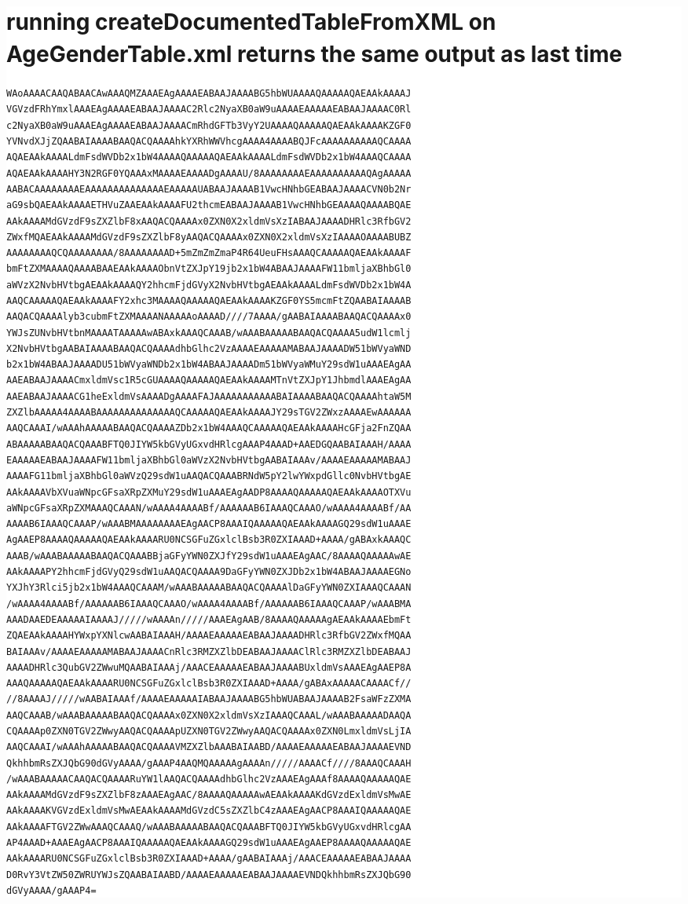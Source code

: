 # running createDocumentedTableFromXML on AgeGenderTable.xml returns the same output as last time

    WAoAAAACAAQABAACAwAAAQMZAAAEAgAAAAEABAAJAAAABG5hbWUAAAAQAAAAAQAEAAkAAAAJ
    VGVzdFRhYmxlAAAEAgAAAAEABAAJAAAAC2Rlc2NyaXB0aW9uAAAAEAAAAAEABAAJAAAAC0Rl
    c2NyaXB0aW9uAAAEAgAAAAEABAAJAAAACmRhdGFTb3VyY2UAAAAQAAAAAQAEAAkAAAAKZGF0
    YVNvdXJjZQAABAIAAAABAAQACQAAAAhkYXRhWWVhcgAAAA4AAAABQJFcAAAAAAAAAAQCAAAA
    AQAEAAkAAAALdmFsdWVDb2x1bW4AAAAQAAAAAQAEAAkAAAALdmFsdWVDb2x1bW4AAAQCAAAA
    AQAEAAkAAAAHY3N2RGF0YQAAAxMAAAAEAAAADgAAAAU/8AAAAAAAAEAAAAAAAAAAQAgAAAAA
    AABACAAAAAAAAEAAAAAAAAAAAAAAEAAAAAUABAAJAAAAB1VwcHNhbGEABAAJAAAACVN0b2Nr
    aG9sbQAEAAkAAAAETHVuZAAEAAkAAAAFU2thcmEABAAJAAAAB1VwcHNhbGEAAAAQAAAABQAE
    AAkAAAAMdGVzdF9sZXZlbF8xAAQACQAAAAx0ZXN0X2xldmVsXzIABAAJAAAADHRlc3RfbGV2
    ZWxfMQAEAAkAAAAMdGVzdF9sZXZlbF8yAAQACQAAAAx0ZXN0X2xldmVsXzIAAAAOAAAABUBZ
    AAAAAAAAQCQAAAAAAAA/8AAAAAAAAD+5mZmZmZmaP4R64UeuFHsAAAQCAAAAAQAEAAkAAAAF
    bmFtZXMAAAAQAAAABAAEAAkAAAAObnVtZXJpY19jb2x1bW4ABAAJAAAAFW11bmljaXBhbGl0
    aWVzX2NvbHVtbgAEAAkAAAAQY2hhcmFjdGVyX2NvbHVtbgAEAAkAAAALdmFsdWVDb2x1bW4A
    AAQCAAAAAQAEAAkAAAAFY2xhc3MAAAAQAAAAAQAEAAkAAAAKZGF0YS5mcmFtZQAABAIAAAAB
    AAQACQAAAAlyb3cubmFtZXMAAAANAAAAAoAAAAD////7AAAA/gAABAIAAAABAAQACQAAAAx0
    YWJsZUNvbHVtbnMAAAATAAAAAwABAxkAAAQCAAAB/wAAABAAAAABAAQACQAAAA5udW1lcmlj
    X2NvbHVtbgAABAIAAAABAAQACQAAAAdhbGlhc2VzAAAAEAAAAAMABAAJAAAADW51bWVyaWND
    b2x1bW4ABAAJAAAADU51bWVyaWNDb2x1bW4ABAAJAAAADm51bWVyaWMuY29sdW1uAAAEAgAA
    AAEABAAJAAAACmxldmVsc1R5cGUAAAAQAAAAAQAEAAkAAAAMTnVtZXJpY1JhbmdlAAAEAgAA
    AAEABAAJAAAACG1heExldmVsAAAADgAAAAFAJAAAAAAAAAAABAIAAAABAAQACQAAAAhtaW5M
    ZXZlbAAAAA4AAAABAAAAAAAAAAAAAAQCAAAAAQAEAAkAAAAJY29sTGV2ZWxzAAAAEwAAAAAA
    AAQCAAAI/wAAAhAAAAABAAQACQAAAAZDb2x1bW4AAAQCAAAAAQAEAAkAAAAHcGFja2FnZQAA
    ABAAAAABAAQACQAAABFTQ0JIYW5kbGVyUGxvdHRlcgAAAP4AAAD+AAEDGQAABAIAAAH/AAAA
    EAAAAAEABAAJAAAAFW11bmljaXBhbGl0aWVzX2NvbHVtbgAABAIAAAv/AAAAEAAAAAMABAAJ
    AAAAFG11bmljaXBhbGl0aWVzQ29sdW1uAAQACQAAABRNdW5pY2lwYWxpdGllc0NvbHVtbgAE
    AAkAAAAVbXVuaWNpcGFsaXRpZXMuY29sdW1uAAAEAgAADP8AAAAQAAAAAQAEAAkAAAAOTXVu
    aWNpcGFsaXRpZXMAAAQCAAAN/wAAAA4AAAABf/AAAAAAB6IAAAQCAAAO/wAAAA4AAAABf/AA
    AAAAB6IAAAQCAAAP/wAAABMAAAAAAAAEAgAACP8AAAIQAAAAAQAEAAkAAAAGQ29sdW1uAAAE
    AgAAEP8AAAAQAAAAAQAEAAkAAAARU0NCSGFuZGxlclBsb3R0ZXIAAAD+AAAA/gABAxkAAAQC
    AAAB/wAAABAAAAABAAQACQAAABBjaGFyYWN0ZXJfY29sdW1uAAAEAgAAC/8AAAAQAAAAAwAE
    AAkAAAAPY2hhcmFjdGVyQ29sdW1uAAQACQAAAA9DaGFyYWN0ZXJDb2x1bW4ABAAJAAAAEGNo
    YXJhY3Rlci5jb2x1bW4AAAQCAAAM/wAAABAAAAABAAQACQAAAAlDaGFyYWN0ZXIAAAQCAAAN
    /wAAAA4AAAABf/AAAAAAB6IAAAQCAAAO/wAAAA4AAAABf/AAAAAAB6IAAAQCAAAP/wAAABMA
    AAADAAEDEAAAAAIAAAAJ/////wAAAAn/////AAAEAgAAB/8AAAAQAAAAAgAEAAkAAAAEbmFt
    ZQAEAAkAAAAHYWxpYXNlcwAABAIAAAH/AAAAEAAAAAEABAAJAAAADHRlc3RfbGV2ZWxfMQAA
    BAIAAAv/AAAAEAAAAAMABAAJAAAACnRlc3RMZXZlbDEABAAJAAAAClRlc3RMZXZlbDEABAAJ
    AAAADHRlc3QubGV2ZWwuMQAABAIAAAj/AAACEAAAAAEABAAJAAAABUxldmVsAAAEAgAAEP8A
    AAAQAAAAAQAEAAkAAAARU0NCSGFuZGxlclBsb3R0ZXIAAAD+AAAA/gABAxAAAAACAAAACf//
    //8AAAAJ/////wAABAIAAAf/AAAAEAAAAAIABAAJAAAABG5hbWUABAAJAAAAB2FsaWFzZXMA
    AAQCAAAB/wAAABAAAAABAAQACQAAAAx0ZXN0X2xldmVsXzIAAAQCAAAL/wAAABAAAAADAAQA
    CQAAAAp0ZXN0TGV2ZWwyAAQACQAAAApUZXN0TGV2ZWwyAAQACQAAAAx0ZXN0LmxldmVsLjIA
    AAQCAAAI/wAAAhAAAAABAAQACQAAAAVMZXZlbAAABAIAABD/AAAAEAAAAAEABAAJAAAAEVND
    QkhhbmRsZXJQbG90dGVyAAAA/gAAAP4AAQMQAAAAAgAAAAn/////AAAACf////8AAAQCAAAH
    /wAAABAAAAACAAQACQAAAARuYW1lAAQACQAAAAdhbGlhc2VzAAAEAgAAAf8AAAAQAAAAAQAE
    AAkAAAAMdGVzdF9sZXZlbF8zAAAEAgAAC/8AAAAQAAAAAwAEAAkAAAAKdGVzdExldmVsMwAE
    AAkAAAAKVGVzdExldmVsMwAEAAkAAAAMdGVzdC5sZXZlbC4zAAAEAgAACP8AAAIQAAAAAQAE
    AAkAAAAFTGV2ZWwAAAQCAAAQ/wAAABAAAAABAAQACQAAABFTQ0JIYW5kbGVyUGxvdHRlcgAA
    AP4AAAD+AAAEAgAACP8AAAIQAAAAAQAEAAkAAAAGQ29sdW1uAAAEAgAAEP8AAAAQAAAAAQAE
    AAkAAAARU0NCSGFuZGxlclBsb3R0ZXIAAAD+AAAA/gAABAIAAAj/AAACEAAAAAEABAAJAAAA
    D0RvY3VtZW50ZWRUYWJsZQAABAIAABD/AAAAEAAAAAEABAAJAAAAEVNDQkhhbmRsZXJQbG90
    dGVyAAAA/gAAAP4=
